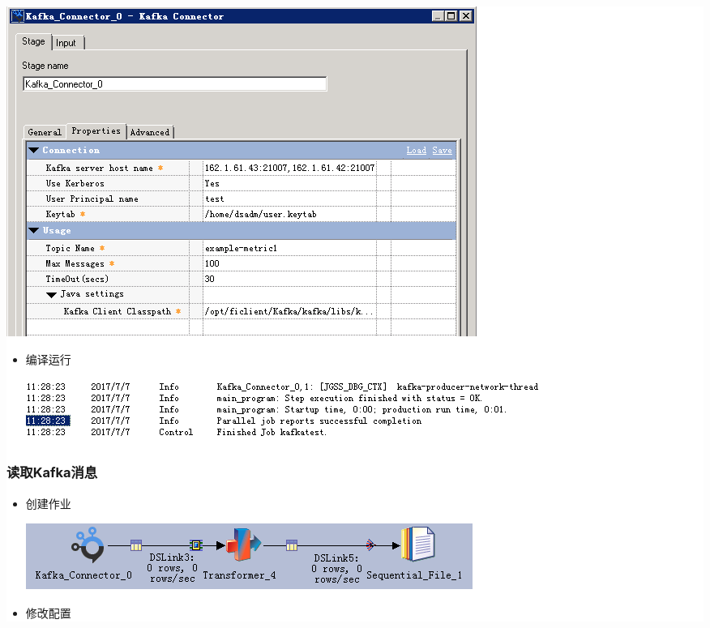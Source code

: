   ![](assets/IBM_InfoSphere_DataStage/image108.png)

* 编译运行

  ![](assets/IBM_InfoSphere_DataStage/image109.png)

### 读取Kafka消息

* 创建作业

  ![](assets/IBM_InfoSphere_DataStage/image110.png)

* 修改配置
